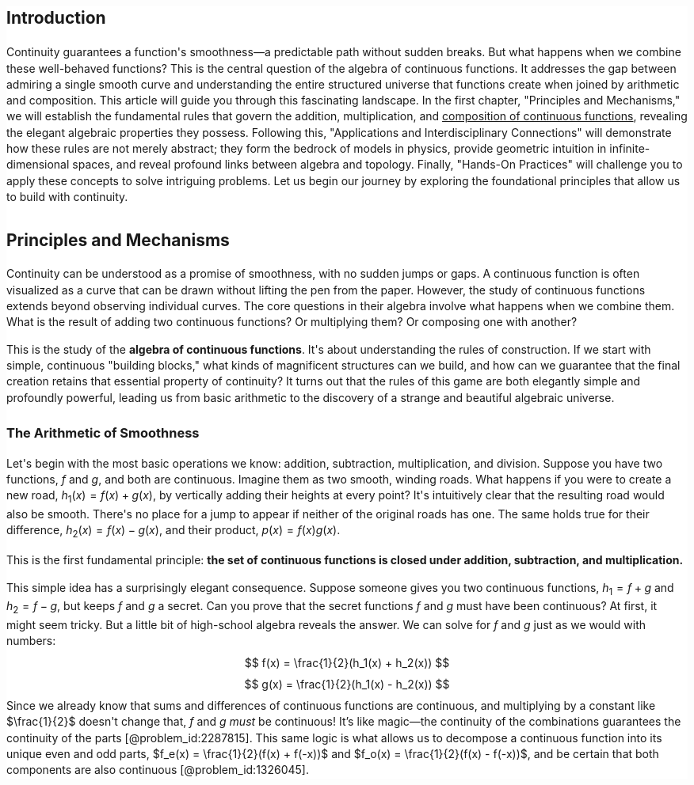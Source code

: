 ## Introduction
Continuity guarantees a function's smoothness—a predictable path without sudden breaks. But what happens when we combine these well-behaved functions? This is the central question of the algebra of continuous functions. It addresses the gap between admiring a single smooth curve and understanding the entire structured universe that functions create when joined by arithmetic and composition. This article will guide you through this fascinating landscape. In the first chapter, "Principles and Mechanisms," we will establish the fundamental rules that govern the addition, multiplication, and [composition of continuous functions](@article_id:159496), revealing the elegant algebraic properties they possess. Following this, "Applications and Interdisciplinary Connections" will demonstrate how these rules are not merely abstract; they form the bedrock of models in physics, provide geometric intuition in infinite-dimensional spaces, and reveal profound links between algebra and topology. Finally, "Hands-On Practices" will challenge you to apply these concepts to solve intriguing problems. Let us begin our journey by exploring the foundational principles that allow us to build with continuity.

## Principles and Mechanisms

Continuity can be understood as a promise of smoothness, with no sudden jumps or gaps. A continuous function is often visualized as a curve that can be drawn without lifting the pen from the paper. However, the study of continuous functions extends beyond observing individual curves. The core questions in their algebra involve what happens when we combine them. What is the result of adding two continuous functions? Or multiplying them? Or composing one with another?

This is the study of the **algebra of continuous functions**. It's about understanding the rules of construction. If we start with simple, continuous "building blocks," what kinds of magnificent structures can we build, and how can we guarantee that the final creation retains that essential property of continuity? It turns out that the rules of this game are both elegantly simple and profoundly powerful, leading us from basic arithmetic to the discovery of a strange and beautiful algebraic universe.

### The Arithmetic of Smoothness

Let's begin with the most basic operations we know: addition, subtraction, multiplication, and division. Suppose you have two functions, $f$ and $g$, and both are continuous. Imagine them as two smooth, winding roads. What happens if you were to create a new road, $h_1(x) = f(x) + g(x)$, by vertically adding their heights at every point? It's intuitively clear that the resulting road would also be smooth. There's no place for a jump to appear if neither of the original roads has one. The same holds true for their difference, $h_2(x) = f(x) - g(x)$, and their product, $p(x) = f(x)g(x)$.

This is the first fundamental principle: **the set of continuous functions is closed under addition, subtraction, and multiplication.**

This simple idea has a surprisingly elegant consequence. Suppose someone gives you two continuous functions, $h_1 = f+g$ and $h_2 = f-g$, but keeps $f$ and $g$ a secret. Can you prove that the secret functions $f$ and $g$ must have been continuous? At first, it might seem tricky. But a little bit of high-school algebra reveals the answer. We can solve for $f$ and $g$ just as we would with numbers:
$$
f(x) = \frac{1}{2}(h_1(x) + h_2(x))
$$
$$
g(x) = \frac{1}{2}(h_1(x) - h_2(x))
$$
Since we already know that sums and differences of continuous functions are continuous, and multiplying by a constant like $\frac{1}{2}$ doesn't change that, $f$ and $g$ *must* be continuous! It’s like magic—the continuity of the combinations guarantees the continuity of the parts [@problem_id:2287815]. This same logic is what allows us to decompose a continuous function into its unique even and odd parts, $f_e(x) = \frac{1}{2}(f(x) + f(-x))$ and $f_o(x) = \frac{1}{2}(f(x) - f(-x))$, and be certain that both components are also continuous [@problem_id:1326045].
